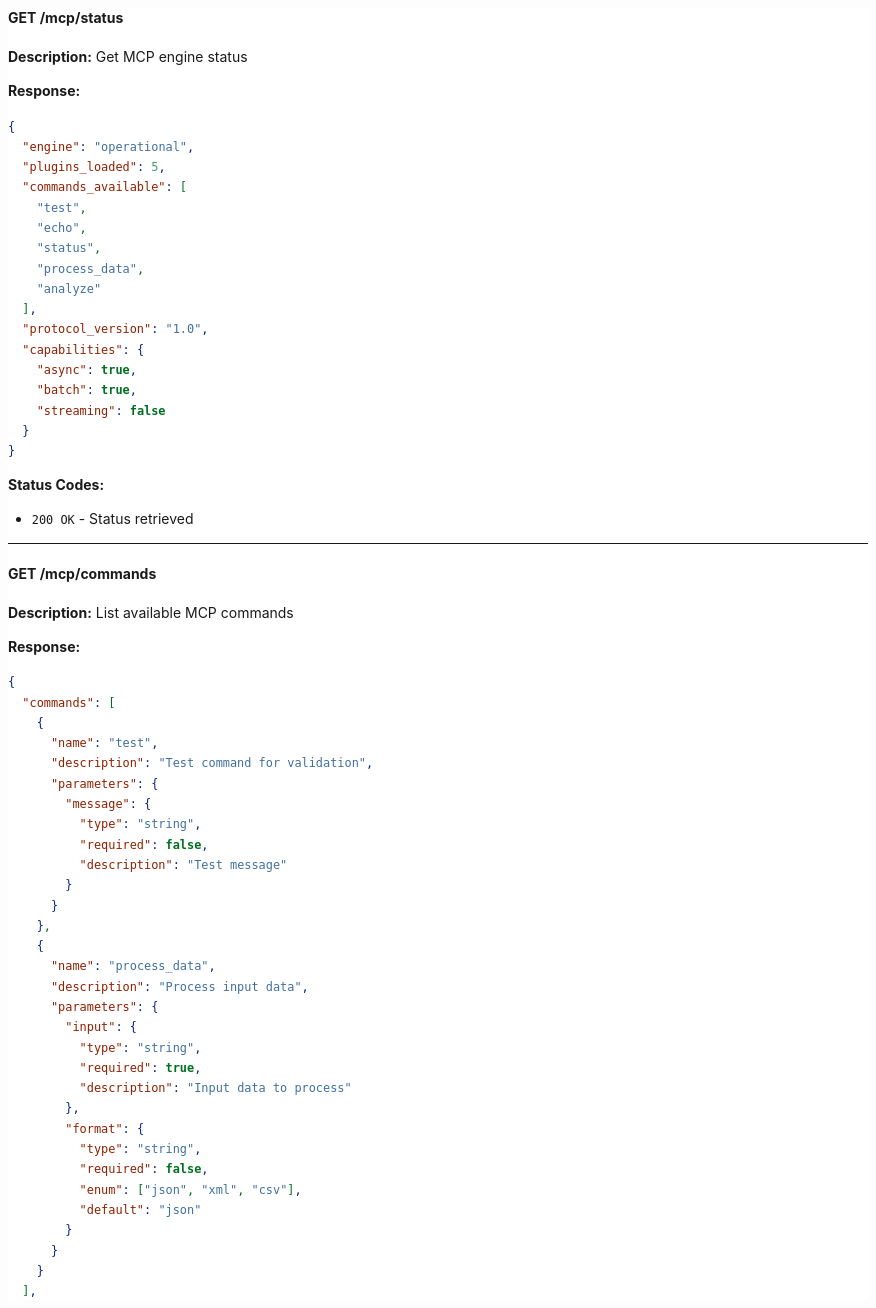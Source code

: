 
#### GET /mcp/status
**Description:** Get MCP engine status

**Response:**
```json
{
  "engine": "operational",
  "plugins_loaded": 5,
  "commands_available": [
    "test",
    "echo",
    "status",
    "process_data",
    "analyze"
  ],
  "protocol_version": "1.0",
  "capabilities": {
    "async": true,
    "batch": true,
    "streaming": false
  }
}
```

**Status Codes:**
- `200 OK` - Status retrieved

---

#### GET /mcp/commands
**Description:** List available MCP commands

**Response:**
```json
{
  "commands": [
    {
      "name": "test",
      "description": "Test command for validation",
      "parameters": {
        "message": {
          "type": "string",
          "required": false,
          "description": "Test message"
        }
      }
    },
    {
      "name": "process_data",
      "description": "Process input data",
      "parameters": {
        "input": {
          "type": "string",
          "required": true,
          "description": "Input data to process"
        },
        "format": {
          "type": "string",
          "required": false,
          "enum": ["json", "xml", "csv"],
          "default": "json"
        }
      }
    }
  ],
```